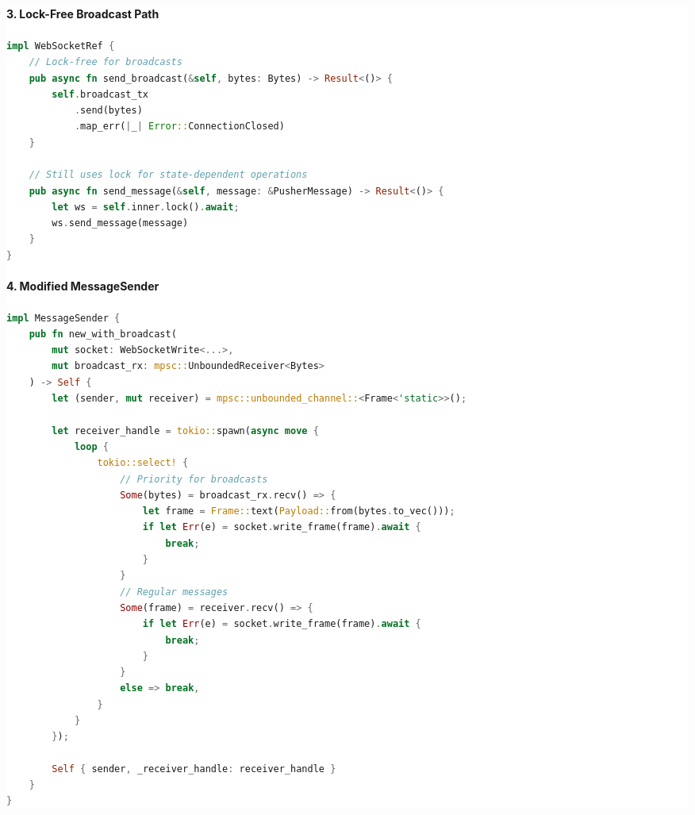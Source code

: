 #### 3. Lock-Free Broadcast Path
```rust
impl WebSocketRef {
    // Lock-free for broadcasts
    pub async fn send_broadcast(&self, bytes: Bytes) -> Result<()> {
        self.broadcast_tx
            .send(bytes)
            .map_err(|_| Error::ConnectionClosed)
    }
    
    // Still uses lock for state-dependent operations
    pub async fn send_message(&self, message: &PusherMessage) -> Result<()> {
        let ws = self.inner.lock().await;
        ws.send_message(message)
    }
}
```

#### 4. Modified MessageSender
```rust
impl MessageSender {
    pub fn new_with_broadcast(
        mut socket: WebSocketWrite<...>,
        mut broadcast_rx: mpsc::UnboundedReceiver<Bytes>
    ) -> Self {
        let (sender, mut receiver) = mpsc::unbounded_channel::<Frame<'static>>();
        
        let receiver_handle = tokio::spawn(async move {
            loop {
                tokio::select! {
                    // Priority for broadcasts
                    Some(bytes) = broadcast_rx.recv() => {
                        let frame = Frame::text(Payload::from(bytes.to_vec()));
                        if let Err(e) = socket.write_frame(frame).await {
                            break;
                        }
                    }
                    // Regular messages
                    Some(frame) = receiver.recv() => {
                        if let Err(e) = socket.write_frame(frame).await {
                            break;
                        }
                    }
                    else => break,
                }
            }
        });
        
        Self { sender, _receiver_handle: receiver_handle }
    }
}
```
